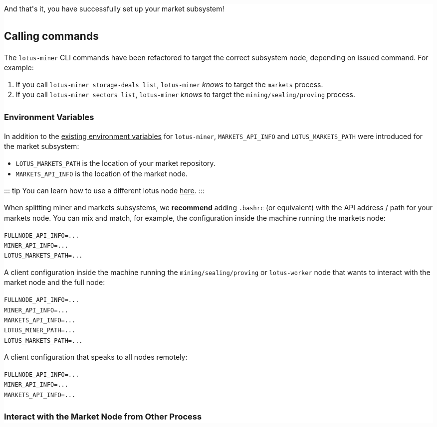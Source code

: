 And that's it, you have successfully set up your market subsystem! 


## Calling commands

The `lotus-miner` CLI commands have been refactored to target the correct subsystem node, depending on issued command. For example:

1. If you call `lotus-miner storage-deals list`, `lotus-miner` *knows* to target the `markets` process.
2. If you call `lotus-miner sectors list`, `lotus-miner` *knows* to target the `mining/sealing/proving` process.

### Environment Variables

In addition to the [existing environment variables](https://docs.filecoin.io/mine/lotus/miner-setup/#checklist-before-launch) for `lotus-miner`, `MARKETS_API_INFO` and `LOTUS_MARKETS_PATH` were introduced for the market subsystem:
- `LOTUS_MARKETS_PATH` is the location of your market repository.
- `MARKETS_API_INFO` is the location of the market node.

::: tip
You can learn how to use a different lotus node [here](https://docs.filecoin.io/mine/lotus/miner-lifecycle/#using-a-different-lotus-node).
:::

When splitting miner and markets subsystems, we **recommend** adding `.bashrc` (or equivalent) with the API address / path for your markets node. You can mix and match, for example, the configuration inside the machine running the markets node:

```
FULLNODE_API_INFO=...
MINER_API_INFO=...
LOTUS_MARKETS_PATH=...
```

A client configuration inside the machine running the `mining/sealing/proving` or `lotus-worker` node that wants to interact with the market node and the full node:

```
FULLNODE_API_INFO=...
MINER_API_INFO=...
MARKETS_API_INFO=...
LOTUS_MINER_PATH=...
LOTUS_MARKETS_PATH=...
```

A client configuration that speaks to all nodes remotely:

```
FULLNODE_API_INFO=...
MINER_API_INFO=...
MARKETS_API_INFO=...
```

### Interact with the Market Node from Other Process
